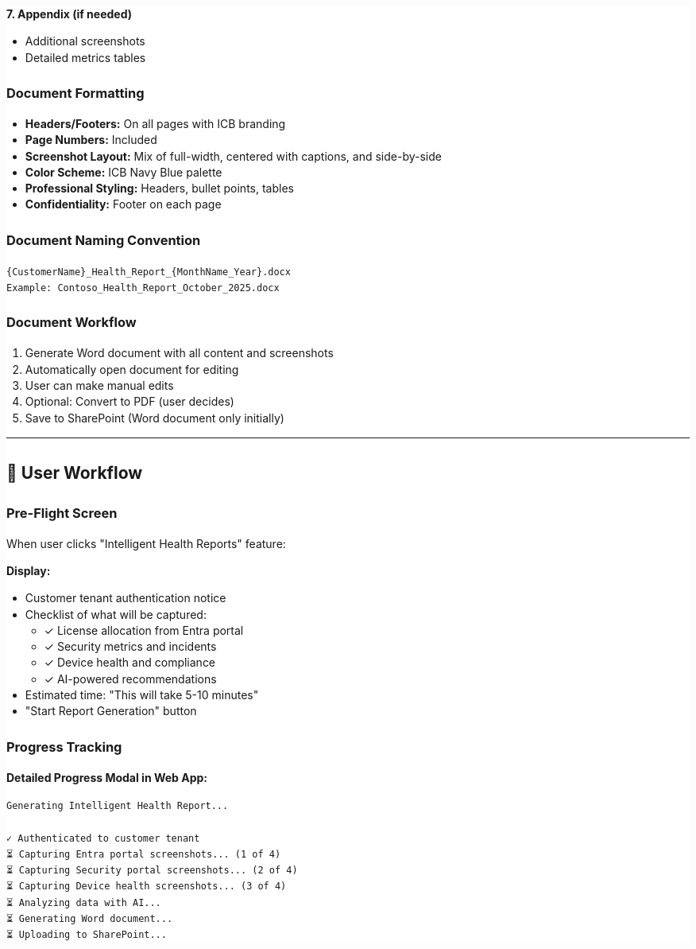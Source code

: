 **7. Appendix (if needed)**
- Additional screenshots
- Detailed metrics tables

### Document Formatting

- **Headers/Footers:** On all pages with ICB branding
- **Page Numbers:** Included
- **Screenshot Layout:** Mix of full-width, centered with captions, and side-by-side
- **Color Scheme:** ICB Navy Blue palette
- **Professional Styling:** Headers, bullet points, tables
- **Confidentiality:** Footer on each page

### Document Naming Convention

```
{CustomerName}_Health_Report_{MonthName_Year}.docx
Example: Contoso_Health_Report_October_2025.docx
```

### Document Workflow

1. Generate Word document with all content and screenshots
2. Automatically open document for editing
3. User can make manual edits
4. Optional: Convert to PDF (user decides)
5. Save to SharePoint (Word document only initially)

---

## 🔄 User Workflow

### Pre-Flight Screen

When user clicks "Intelligent Health Reports" feature:

**Display:**
- Customer tenant authentication notice
- Checklist of what will be captured:
  - ✓ License allocation from Entra portal
  - ✓ Security metrics and incidents
  - ✓ Device health and compliance
  - ✓ AI-powered recommendations
- Estimated time: "This will take 5-10 minutes"
- "Start Report Generation" button

### Progress Tracking

**Detailed Progress Modal in Web App:**
```
Generating Intelligent Health Report...

✓ Authenticated to customer tenant
⏳ Capturing Entra portal screenshots... (1 of 4)
⏳ Capturing Security portal screenshots... (2 of 4)
⏳ Capturing Device health screenshots... (3 of 4)
⏳ Analyzing data with AI...
⏳ Generating Word document...
⏳ Uploading to SharePoint...
```
